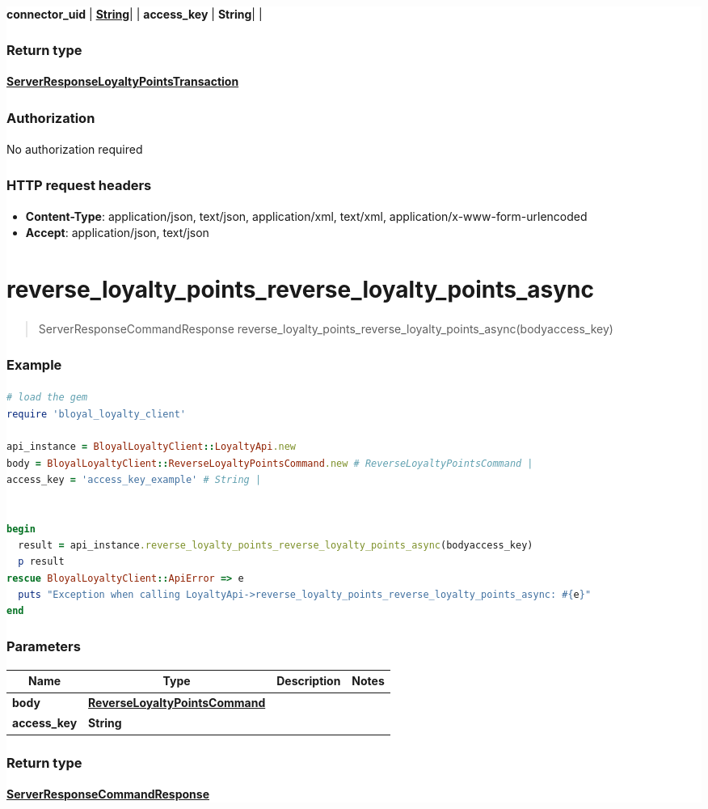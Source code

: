 **connector_uid** | [**String**](.md)|  | 
 **access_key** | **String**|  | 

### Return type

[**ServerResponseLoyaltyPointsTransaction**](ServerResponseLoyaltyPointsTransaction.md)

### Authorization

No authorization required

### HTTP request headers

 - **Content-Type**: application/json, text/json, application/xml, text/xml, application/x-www-form-urlencoded
 - **Accept**: application/json, text/json



# **reverse_loyalty_points_reverse_loyalty_points_async**
> ServerResponseCommandResponse reverse_loyalty_points_reverse_loyalty_points_async(bodyaccess_key)



### Example
```ruby
# load the gem
require 'bloyal_loyalty_client'

api_instance = BloyalLoyaltyClient::LoyaltyApi.new
body = BloyalLoyaltyClient::ReverseLoyaltyPointsCommand.new # ReverseLoyaltyPointsCommand | 
access_key = 'access_key_example' # String | 


begin
  result = api_instance.reverse_loyalty_points_reverse_loyalty_points_async(bodyaccess_key)
  p result
rescue BloyalLoyaltyClient::ApiError => e
  puts "Exception when calling LoyaltyApi->reverse_loyalty_points_reverse_loyalty_points_async: #{e}"
end
```

### Parameters

Name | Type | Description  | Notes
------------- | ------------- | ------------- | -------------
 **body** | [**ReverseLoyaltyPointsCommand**](ReverseLoyaltyPointsCommand.md)|  | 
 **access_key** | **String**|  | 

### Return type

[**ServerResponseCommandResponse**](ServerResponseCommandResponse.md)

